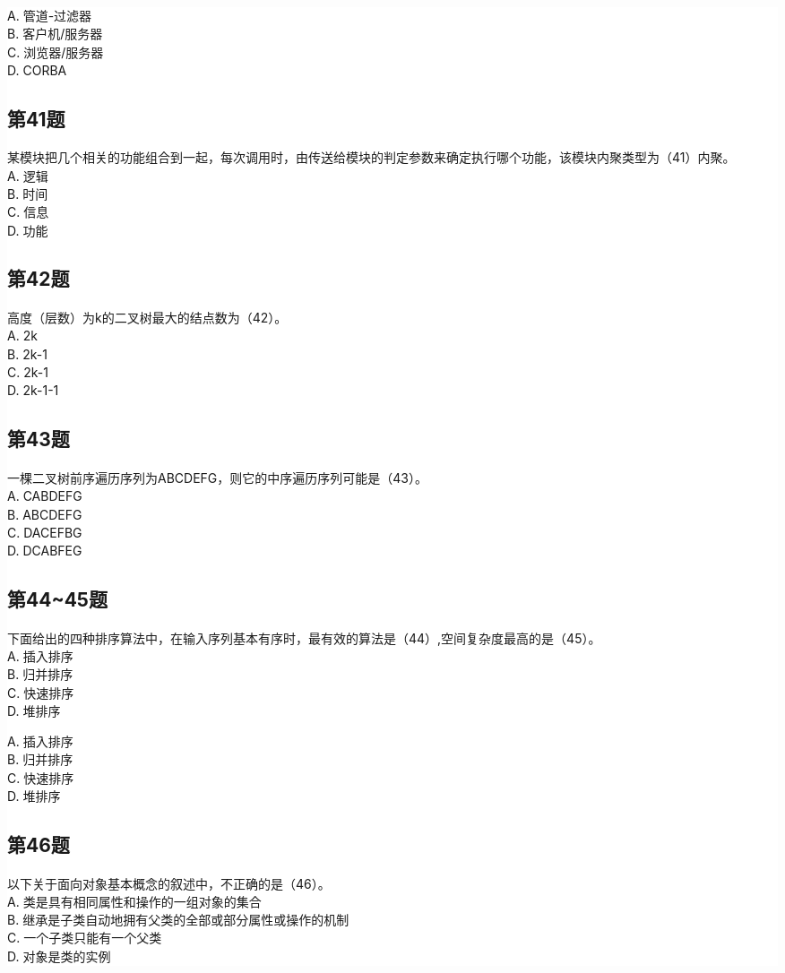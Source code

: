 A. 管道-过滤器  
B. 客户机/服务器  
C. 浏览器/服务器  
D. CORBA  


## 第41题 ##

某模块把几个相关的功能组合到一起，每次调用时，由传送给模块的判定参数来确定执行哪个功能，该模块内聚类型为（41）内聚。  
A. 逻辑  
B. 时间  
C. 信息  
D. 功能  


## 第42题 ##

高度（层数）为k的二叉树最大的结点数为（42）。  
A. 2k  
B. 2k-1  
C. 2k\-1  
D. 2k-1\-1  


## 第43题 ##

一棵二叉树前序遍历序列为ABCDEFG，则它的中序遍历序列可能是（43）。  
A. CABDEFG  
B. ABCDEFG  
C. DACEFBG  
D. DCABFEG  


## 第44~45题 ##

下面给出的四种排序算法中，在输入序列基本有序时，最有效的算法是（44）,空间复杂度最高的是（45）。  
A. 插入排序  
B. 归并排序  
C. 快速排序  
D. 堆排序  
  
A. 插入排序  
B. 归并排序  
C. 快速排序  
D. 堆排序  


## 第46题 ##

以下关于面向对象基本概念的叙述中，不正确的是（46）。  
A. 类是具有相同属性和操作的一组对象的集合  
B. 继承是子类自动地拥有父类的全部或部分属性或操作的机制  
C. 一个子类只能有一个父类  
D. 对象是类的实例  
